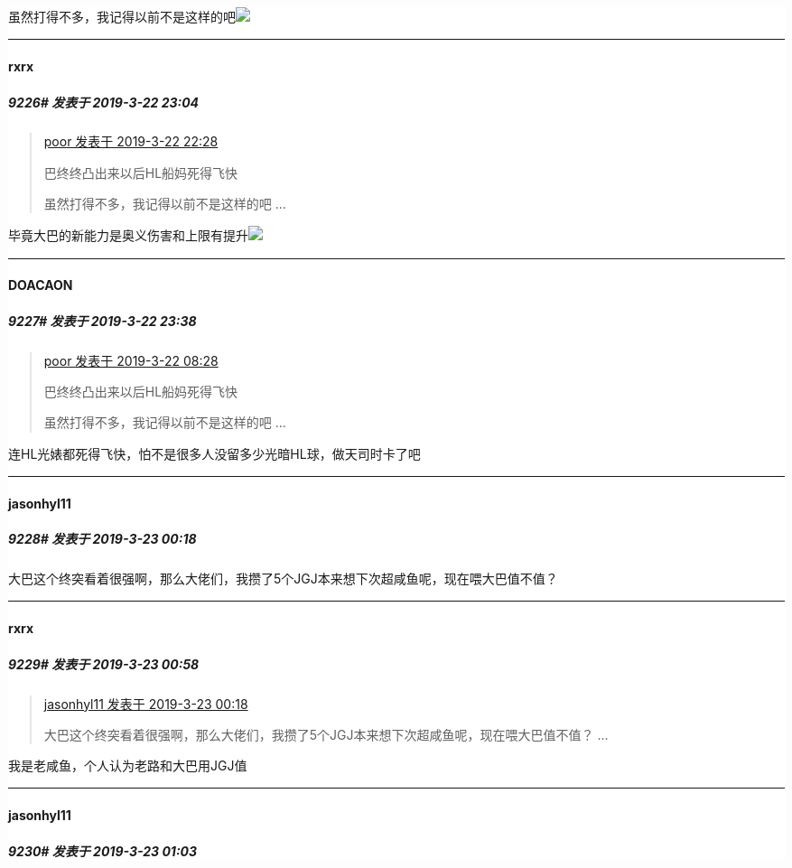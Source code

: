 虽然打得不多，我记得以前不是这样的吧<img src="https://static.saraba1st.com/image/smiley/face2017/067.png" referrerpolicy="no-referrer">


*****

####  rxrx  
##### 9226#       发表于 2019-3-22 23:04


<blockquote><a href="httphttps://bbs.saraba1st.com/2b/forum.php?mod=redirect&amp;goto=findpost&amp;pid=43003398&amp;ptid=1158205" target="_blank">poor 发表于 2019-3-22 22:28</a>

巴终终凸出来以后HL船妈死得飞快

虽然打得不多，我记得以前不是这样的吧 ...</blockquote>
毕竟大巴的新能力是奥义伤害和上限有提升<img src="https://static.saraba1st.com/image/smiley/face2017/065.png" referrerpolicy="no-referrer">


*****

####  DOACAON  
##### 9227#       发表于 2019-3-22 23:38


<blockquote><a href="httphttps://bbs.saraba1st.com/2b/forum.php?mod=redirect&amp;goto=findpost&amp;pid=43003398&amp;ptid=1158205" target="_blank">poor 发表于 2019-3-22 08:28</a>

巴终终凸出来以后HL船妈死得飞快

虽然打得不多，我记得以前不是这样的吧 ...</blockquote>
连HL光婊都死得飞快，怕不是很多人没留多少光暗HL球，做天司时卡了吧


*****

####  jasonhyl11  
##### 9228#       发表于 2019-3-23 00:18


大巴这个终突看着很强啊，那么大佬们，我攒了5个JGJ本来想下次超咸鱼呢，现在喂大巴值不值？


*****

####  rxrx  
##### 9229#       发表于 2019-3-23 00:58


<blockquote><a href="httphttps://bbs.saraba1st.com/2b/forum.php?mod=redirect&amp;goto=findpost&amp;pid=43004590&amp;ptid=1158205" target="_blank">jasonhyl11 发表于 2019-3-23 00:18</a>

大巴这个终突看着很强啊，那么大佬们，我攒了5个JGJ本来想下次超咸鱼呢，现在喂大巴值不值？ ...</blockquote>
我是老咸鱼，个人认为老路和大巴用JGJ值


*****

####  jasonhyl11  
##### 9230#       发表于 2019-3-23 01:03
